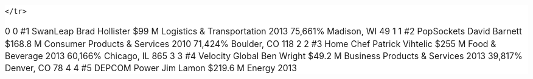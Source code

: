     </tr>
  </thead>
  <tbody>
    <tr>
      <th>0</th>
      <td>0</td>
      <td>#1</td>
      <td>SwanLeap</td>
      <td>Brad Hollister</td>
      <td>$99 M</td>
      <td>Logistics &amp; Transportation</td>
      <td>2013</td>
      <td>75,661%</td>
      <td>Madison, WI</td>
      <td>49</td>
    </tr>
    <tr>
      <th>1</th>
      <td>1</td>
      <td>#2</td>
      <td>PopSockets</td>
      <td>David Barnett</td>
      <td>$168.8 M</td>
      <td>Consumer Products &amp; Services</td>
      <td>2010</td>
      <td>71,424%</td>
      <td>Boulder, CO</td>
      <td>118</td>
    </tr>
    <tr>
      <th>2</th>
      <td>2</td>
      <td>#3</td>
      <td>Home Chef</td>
      <td>Patrick Vihtelic</td>
      <td>$255 M</td>
      <td>Food &amp; Beverage</td>
      <td>2013</td>
      <td>60,166%</td>
      <td>Chicago, IL</td>
      <td>865</td>
    </tr>
    <tr>
      <th>3</th>
      <td>3</td>
      <td>#4</td>
      <td>Velocity Global</td>
      <td>Ben Wright</td>
      <td>$49.2 M</td>
      <td>Business Products &amp; Services</td>
      <td>2013</td>
      <td>39,817%</td>
      <td>Denver, CO</td>
      <td>78</td>
    </tr>
    <tr>
      <th>4</th>
      <td>4</td>
      <td>#5</td>
      <td>DEPCOM Power</td>
      <td>Jim Lamon</td>
      <td>$219.6 M</td>
      <td>Energy</td>
      <td>2013</td>